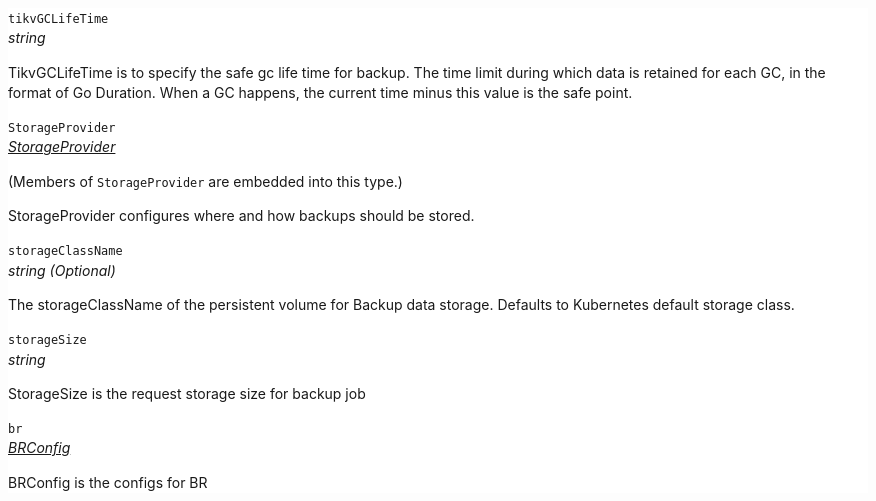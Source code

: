 <tr>
<td>
<code>tikvGCLifeTime</code></br>
<em>
string
</em>
</td>
<td>
<p>TikvGCLifeTime is to specify the safe gc life time for backup.
The time limit during which data is retained for each GC, in the format of Go Duration.
When a GC happens, the current time minus this value is the safe point.</p>
</td>
</tr>
<tr>
<td>
<code>StorageProvider</code></br>
<em>
<a href="#storageprovider">
StorageProvider
</a>
</em>
</td>
<td>
<p>
(Members of <code>StorageProvider</code> are embedded into this type.)
</p>
<p>StorageProvider configures where and how backups should be stored.</p>
</td>
</tr>
<tr>
<td>
<code>storageClassName</code></br>
<em>
string
</em>
</td>
<td>
<em>(Optional)</em>
<p>The storageClassName of the persistent volume for Backup data storage.
Defaults to Kubernetes default storage class.</p>
</td>
</tr>
<tr>
<td>
<code>storageSize</code></br>
<em>
string
</em>
</td>
<td>
<p>StorageSize is the request storage size for backup job</p>
</td>
</tr>
<tr>
<td>
<code>br</code></br>
<em>
<a href="#brconfig">
BRConfig
</a>
</em>
</td>
<td>
<p>BRConfig is the configs for BR</p>